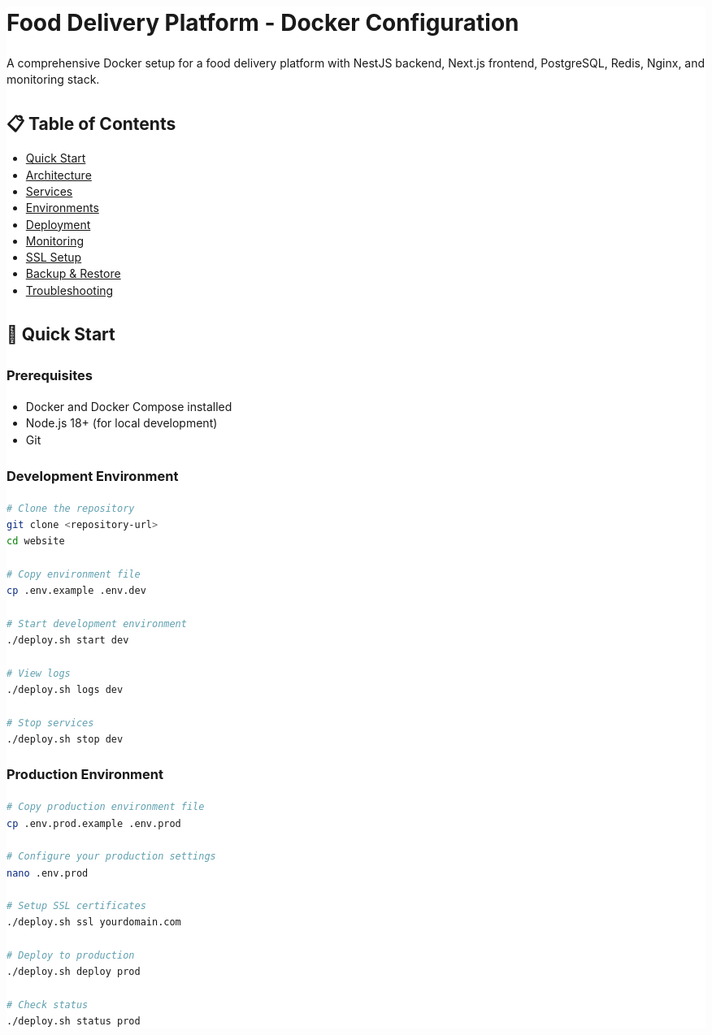 # Food Delivery Platform - Docker Configuration

A comprehensive Docker setup for a food delivery platform with NestJS backend, Next.js frontend, PostgreSQL, Redis, Nginx, and monitoring stack.

## 📋 Table of Contents

- [Quick Start](#quick-start)
- [Architecture](#architecture)
- [Services](#services)
- [Environments](#environments)
- [Deployment](#deployment)
- [Monitoring](#monitoring)
- [SSL Setup](#ssl-setup)
- [Backup & Restore](#backup--restore)
- [Troubleshooting](#troubleshooting)

## 🚀 Quick Start

### Prerequisites

- Docker and Docker Compose installed
- Node.js 18+ (for local development)
- Git

### Development Environment

```bash
# Clone the repository
git clone <repository-url>
cd website

# Copy environment file
cp .env.example .env.dev

# Start development environment
./deploy.sh start dev

# View logs
./deploy.sh logs dev

# Stop services
./deploy.sh stop dev
```

### Production Environment

```bash
# Copy production environment file
cp .env.prod.example .env.prod

# Configure your production settings
nano .env.prod

# Setup SSL certificates
./deploy.sh ssl yourdomain.com

# Deploy to production
./deploy.sh deploy prod

# Check status
./deploy.sh status prod
```